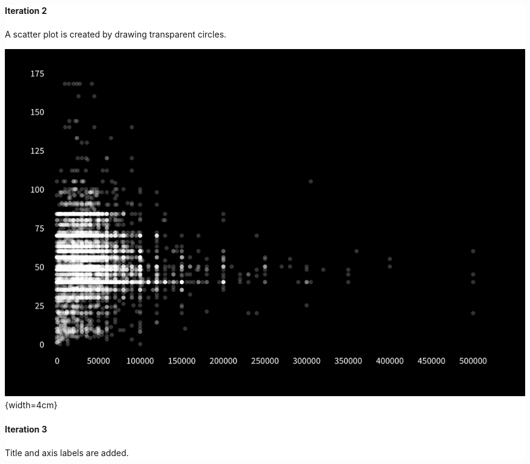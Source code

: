 #### Iteration 2

A scatter plot is created by drawing transparent circles.

![Iteration 2](income_hours/2.png){width=4cm}

#### Iteration 3

Title and axis labels are added.
